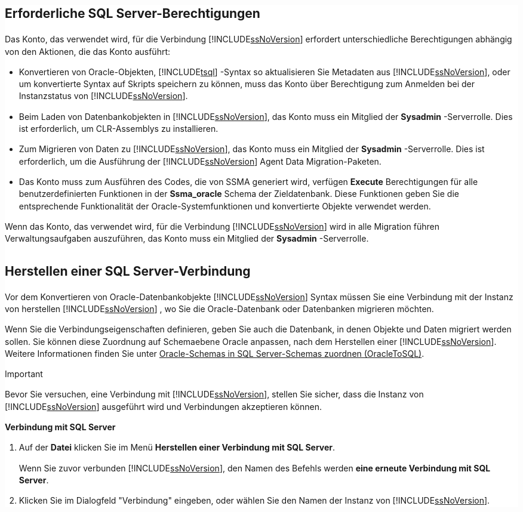 ## <a name="required-sql-server-permissions"></a>Erforderliche SQL Server-Berechtigungen  
Das Konto, das verwendet wird, für die Verbindung [!INCLUDE[ssNoVersion](../../includes/ssnoversion_md.md)] erfordert unterschiedliche Berechtigungen abhängig von den Aktionen, die das Konto ausführt:  
  
-   Konvertieren von Oracle-Objekten, [!INCLUDE[tsql](../../includes/tsql_md.md)] -Syntax so aktualisieren Sie Metadaten aus [!INCLUDE[ssNoVersion](../../includes/ssnoversion_md.md)], oder um konvertierte Syntax auf Skripts speichern zu können, muss das Konto über Berechtigung zum Anmelden bei der Instanzstatus von [!INCLUDE[ssNoVersion](../../includes/ssnoversion_md.md)].  
  
-   Beim Laden von Datenbankobjekten in [!INCLUDE[ssNoVersion](../../includes/ssnoversion_md.md)], das Konto muss ein Mitglied der **Sysadmin** -Serverrolle. Dies ist erforderlich, um CLR-Assemblys zu installieren.  
  
-   Zum Migrieren von Daten zu [!INCLUDE[ssNoVersion](../../includes/ssnoversion_md.md)], das Konto muss ein Mitglied der **Sysadmin** -Serverrolle. Dies ist erforderlich, um die Ausführung der [!INCLUDE[ssNoVersion](../../includes/ssnoversion_md.md)] Agent Data Migration-Paketen.  
  
-   Das Konto muss zum Ausführen des Codes, die von SSMA generiert wird, verfügen **Execute** Berechtigungen für alle benutzerdefinierten Funktionen in der **Ssma_oracle** Schema der Zieldatenbank. Diese Funktionen geben Sie die entsprechende Funktionalität der Oracle-Systemfunktionen und konvertierte Objekte verwendet werden.  
  
Wenn das Konto, das verwendet wird, für die Verbindung [!INCLUDE[ssNoVersion](../../includes/ssnoversion_md.md)] wird in alle Migration führen Verwaltungsaufgaben auszuführen, das Konto muss ein Mitglied der **Sysadmin** -Serverrolle.  
  
## <a name="establishing-a-sql-server-connection"></a>Herstellen einer SQL Server-Verbindung  
Vor dem Konvertieren von Oracle-Datenbankobjekte [!INCLUDE[ssNoVersion](../../includes/ssnoversion_md.md)] Syntax müssen Sie eine Verbindung mit der Instanz von herstellen [!INCLUDE[ssNoVersion](../../includes/ssnoversion_md.md)] , wo Sie die Oracle-Datenbank oder Datenbanken migrieren möchten.  
  
Wenn Sie die Verbindungseigenschaften definieren, geben Sie auch die Datenbank, in denen Objekte und Daten migriert werden sollen. Sie können diese Zuordnung auf Schemaebene Oracle anpassen, nach dem Herstellen einer [!INCLUDE[ssNoVersion](../../includes/ssnoversion_md.md)]. Weitere Informationen finden Sie unter [Oracle-Schemas in SQL Server-Schemas zuordnen &#40;OracleToSQL&#41;](../../ssma/oracle/mapping-oracle-schemas-to-sql-server-schemas-oracletosql.md).  
  
> [!IMPORTANT]  
> Bevor Sie versuchen, eine Verbindung mit [!INCLUDE[ssNoVersion](../../includes/ssnoversion_md.md)], stellen Sie sicher, dass die Instanz von [!INCLUDE[ssNoVersion](../../includes/ssnoversion_md.md)] ausgeführt wird und Verbindungen akzeptieren können.  
  
**Verbindung mit SQL Server**  
  
1.  Auf der **Datei** klicken Sie im Menü **Herstellen einer Verbindung mit SQL Server**.  
  
    Wenn Sie zuvor verbunden [!INCLUDE[ssNoVersion](../../includes/ssnoversion_md.md)], den Namen des Befehls werden **eine erneute Verbindung mit SQL Server**.  
  
2.  Klicken Sie im Dialogfeld "Verbindung" eingeben, oder wählen Sie den Namen der Instanz von [!INCLUDE[ssNoVersion](../../includes/ssnoversion_md.md)].  
  